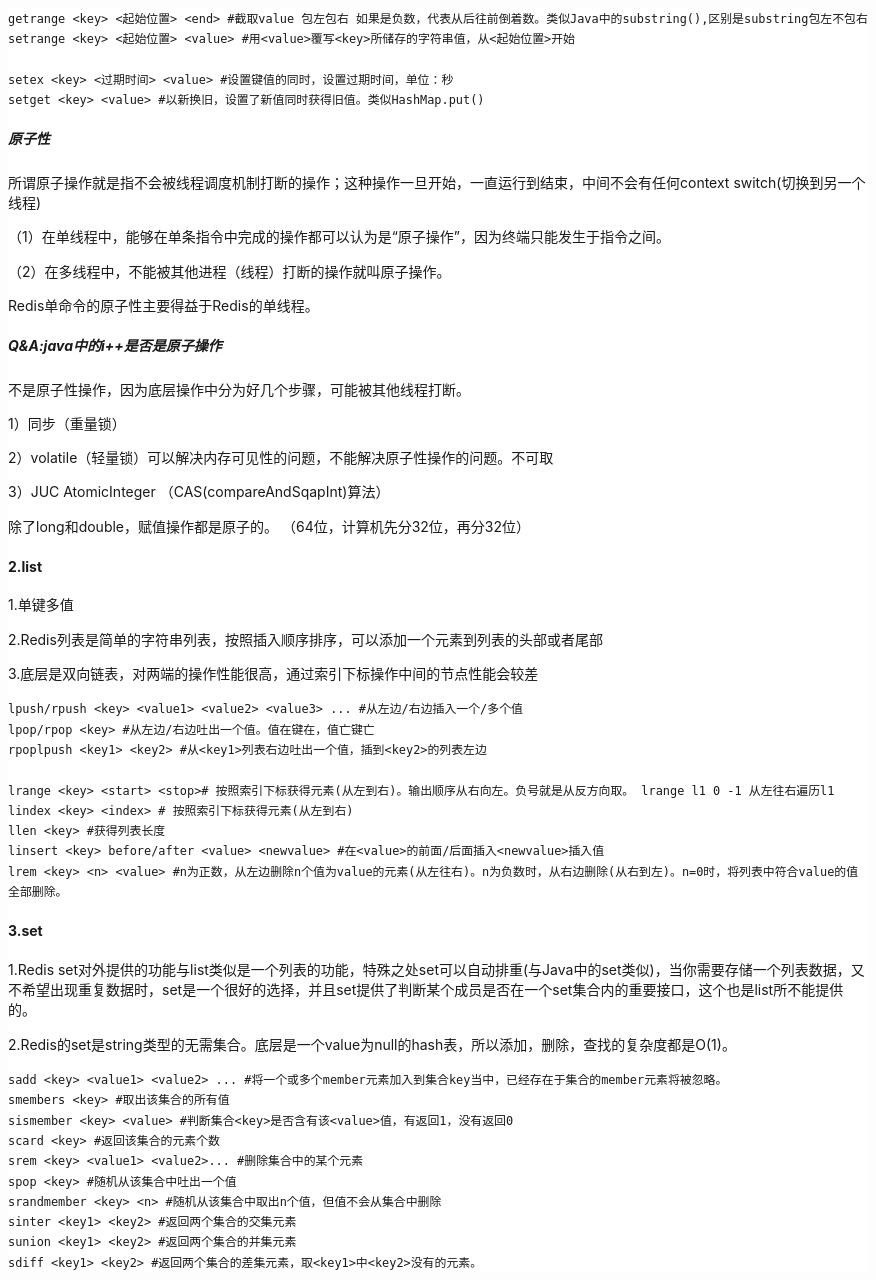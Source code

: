 ```shell
getrange <key> <起始位置> <end> #截取value 包左包右 如果是负数，代表从后往前倒着数。类似Java中的substring(),区别是substring包左不包右
setrange <key> <起始位置> <value> #用<value>覆写<key>所储存的字符串值，从<起始位置>开始

setex <key> <过期时间> <value> #设置键值的同时，设置过期时间，单位：秒
setget <key> <value> #以新换旧，设置了新值同时获得旧值。类似HashMap.put()
```

##### 原子性

所谓原子操作就是指不会被线程调度机制打断的操作；这种操作一旦开始，一直运行到结束，中间不会有任何context switch(切换到另一个线程)

（1）在单线程中，能够在单条指令中完成的操作都可以认为是“原子操作”，因为终端只能发生于指令之间。

（2）在多线程中，不能被其他进程（线程）打断的操作就叫原子操作。

Redis单命令的原子性主要得益于Redis的单线程。

#####  Q&A:java中的i++是否是原子操作

不是原子性操作，因为底层操作中分为好几个步骤，可能被其他线程打断。

1）同步（重量锁）

2）volatile（轻量锁）可以解决内存可见性的问题，不能解决原子性操作的问题。不可取

3）JUC AtomicInteger （CAS(compareAndSqapInt)算法）

除了long和double，赋值操作都是原子的。 （64位，计算机先分32位，再分32位）

#### 2.list

1.单键多值

2.Redis列表是简单的字符串列表，按照插入顺序排序，可以添加一个元素到列表的头部或者尾部

3.底层是双向链表，对两端的操作性能很高，通过索引下标操作中间的节点性能会较差

```shell
lpush/rpush <key> <value1> <value2> <value3> ... #从左边/右边插入一个/多个值
lpop/rpop <key> #从左边/右边吐出一个值。值在键在，值亡键亡
rpoplpush <key1> <key2> #从<key1>列表右边吐出一个值，插到<key2>的列表左边

lrange <key> <start> <stop># 按照索引下标获得元素(从左到右)。输出顺序从右向左。负号就是从反方向取。 lrange l1 0 -1 从左往右遍历l1
lindex <key> <index> # 按照索引下标获得元素(从左到右)
llen <key> #获得列表长度
linsert <key> before/after <value> <newvalue> #在<value>的前面/后面插入<newvalue>插入值
lrem <key> <n> <value> #n为正数，从左边删除n个值为value的元素(从左往右)。n为负数时，从右边删除(从右到左)。n=0时，将列表中符合value的值全部删除。
```

#### 3.set

1.Redis set对外提供的功能与list类似是一个列表的功能，特殊之处set可以自动排重(与Java中的set类似)，当你需要存储一个列表数据，又不希望出现重复数据时，set是一个很好的选择，并且set提供了判断某个成员是否在一个set集合内的重要接口，这个也是list所不能提供的。

2.Redis的set是string类型的无需集合。底层是一个value为null的hash表，所以添加，删除，查找的复杂度都是O(1)。

```shell
sadd <key> <value1> <value2> ... #将一个或多个member元素加入到集合key当中，已经存在于集合的member元素将被忽略。
smembers <key> #取出该集合的所有值
sismember <key> <value> #判断集合<key>是否含有该<value>值，有返回1，没有返回0
scard <key> #返回该集合的元素个数
srem <key> <value1> <value2>... #删除集合中的某个元素
spop <key> #随机从该集合中吐出一个值
srandmember <key> <n> #随机从该集合中取出n个值，但值不会从集合中删除
sinter <key1> <key2> #返回两个集合的交集元素
sunion <key1> <key2> #返回两个集合的并集元素
sdiff <key1> <key2> #返回两个集合的差集元素，取<key1>中<key2>没有的元素。
```
